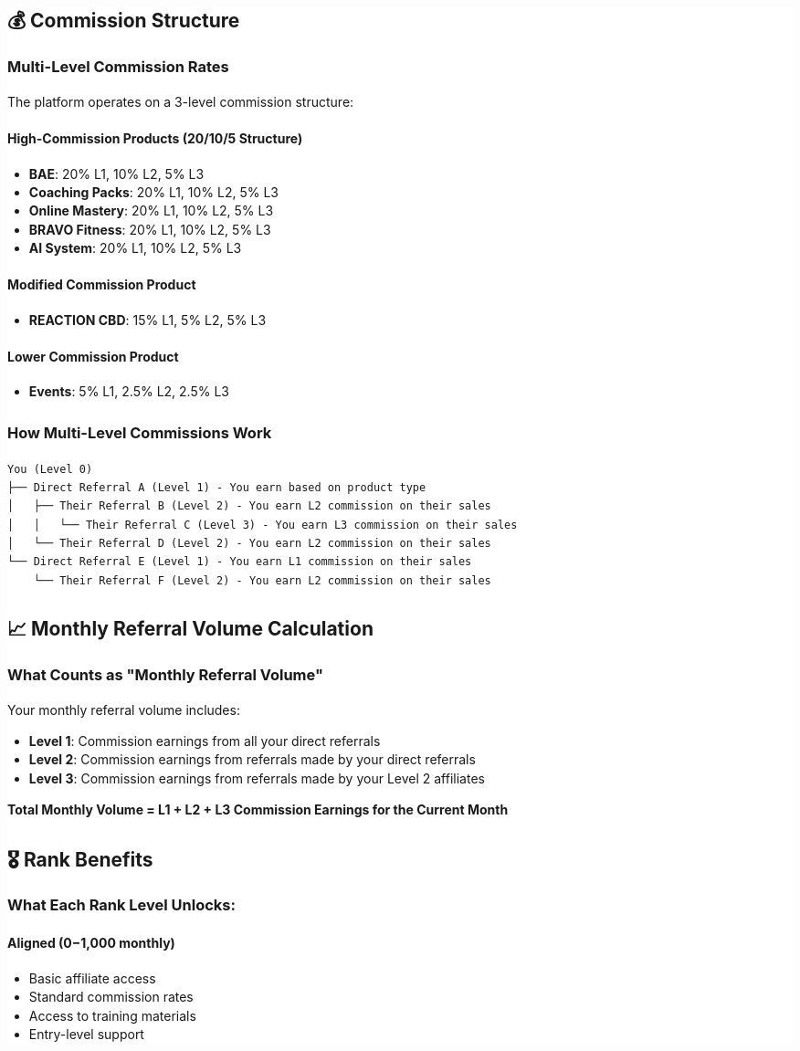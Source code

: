 ## 💰 Commission Structure

### Multi-Level Commission Rates

The platform operates on a 3-level commission structure:

#### High-Commission Products (20/10/5 Structure)
- **BAE**: 20% L1, 10% L2, 5% L3
- **Coaching Packs**: 20% L1, 10% L2, 5% L3
- **Online Mastery**: 20% L1, 10% L2, 5% L3
- **BRAVO Fitness**: 20% L1, 10% L2, 5% L3
- **AI System**: 20% L1, 10% L2, 5% L3

#### Modified Commission Product
- **REACTION CBD**: 15% L1, 5% L2, 5% L3

#### Lower Commission Product
- **Events**: 5% L1, 2.5% L2, 2.5% L3

### How Multi-Level Commissions Work

```
You (Level 0)
├── Direct Referral A (Level 1) - You earn based on product type
│   ├── Their Referral B (Level 2) - You earn L2 commission on their sales
│   │   └── Their Referral C (Level 3) - You earn L3 commission on their sales
│   └── Their Referral D (Level 2) - You earn L2 commission on their sales
└── Direct Referral E (Level 1) - You earn L1 commission on their sales
    └── Their Referral F (Level 2) - You earn L2 commission on their sales
```

## 📈 Monthly Referral Volume Calculation

### What Counts as "Monthly Referral Volume"

Your monthly referral volume includes:
- **Level 1**: Commission earnings from all your direct referrals
- **Level 2**: Commission earnings from referrals made by your direct referrals
- **Level 3**: Commission earnings from referrals made by your Level 2 affiliates

**Total Monthly Volume = L1 + L2 + L3 Commission Earnings for the Current Month**

## 🎖️ Rank Benefits

### What Each Rank Level Unlocks:

#### Aligned ($0-$1,000 monthly)
- Basic affiliate access
- Standard commission rates
- Access to training materials
- Entry-level support
